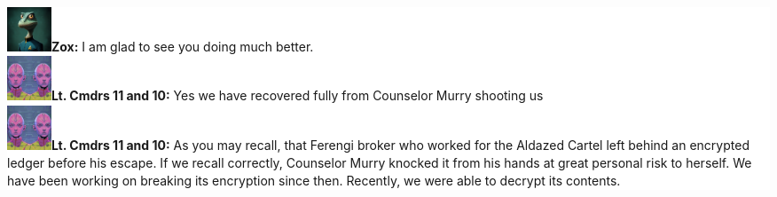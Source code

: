 <img src="../images/auto/Zox.png" alt="Zox" width="50" height="50">**Zox:** I am glad to see you doing much better.<br />
<img src="../images/auto/Twins.png" alt="Lt. Cmdrs 11 and 10" width="50" height="50">**Lt. Cmdrs 11 and 10:** Yes we have recovered fully from Counselor Murry shooting us<br />
<img src="../images/auto/Twins.png" alt="Lt. Cmdrs 11 and 10" width="50" height="50">**Lt. Cmdrs 11 and 10:** As you may recall, that Ferengi broker who worked for the Aldazed Cartel left behind an encrypted ledger before his escape. If we recall correctly, Counselor Murry knocked it from his hands at great personal risk to herself. We have been working on breaking its encryption since then. Recently, we were able to decrypt its contents.<br />